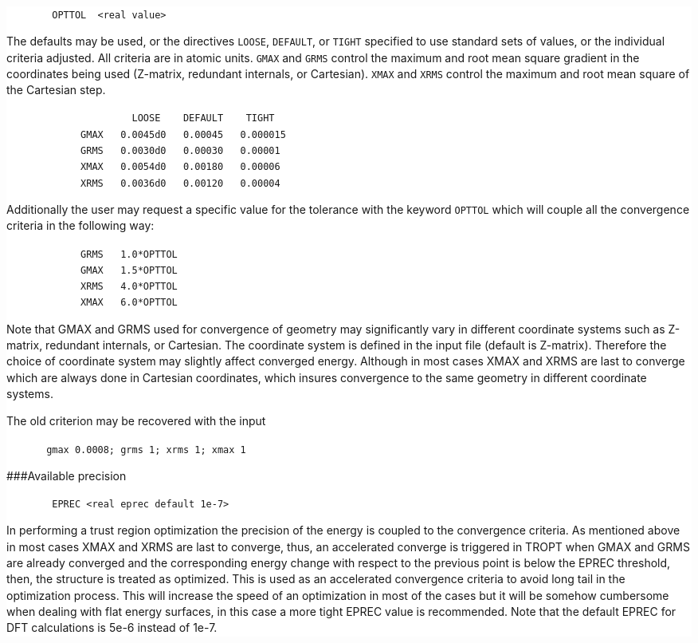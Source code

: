 ```
        OPTTOL  <real value>
```        

The defaults may be used, or the directives `LOOSE`, `DEFAULT`, or
`TIGHT` specified to use standard sets of values, or the individual
criteria adjusted. All criteria are in atomic units. `GMAX` and `GRMS`
control the maximum and root mean square gradient in the coordinates
being used (Z-matrix, redundant internals, or Cartesian). `XMAX` and
`XRMS` control the maximum and root mean square of the Cartesian step.
```
                      LOOSE    DEFAULT    TIGHT
             GMAX   0.0045d0   0.00045   0.000015   
             GRMS   0.0030d0   0.00030   0.00001
             XMAX   0.0054d0   0.00180   0.00006
             XRMS   0.0036d0   0.00120   0.00004
```
Additionally the user may request a specific value for the tolerance
with the keyword `OPTTOL` which will couple all the convergence criteria
in the following way:
```
             GRMS   1.0*OPTTOL
             GMAX   1.5*OPTTOL
             XRMS   4.0*OPTTOL
             XMAX   6.0*OPTTOL
```
Note that GMAX and GRMS used for convergence of geometry may
significantly vary in different coordinate systems such as Z-matrix,
redundant internals, or Cartesian. The coordinate system is defined in
the input file (default is Z-matrix). Therefore the choice of coordinate
system may slightly affect converged energy. Although in most cases XMAX
and XRMS are last to converge which are always done in Cartesian
coordinates, which insures convergence to the same geometry in different
coordinate systems.

The old criterion may be recovered with the input
```
       gmax 0.0008; grms 1; xrms 1; xmax 1
```
###Available precision
```
        EPREC <real eprec default 1e-7>
```
In performing a trust region optimization the precision of the energy is
coupled to the convergence criteria. As mentioned above in most cases
XMAX and XRMS are last to converge, thus, an accelerated converge is
triggered in TROPT when GMAX and GRMS are already converged and the
corresponding energy change with respect to the previous point is below
the EPREC threshold, then, the structure is treated as optimized. This
is used as an accelerated convergence criteria to avoid long tail in the
optimization process. This will increase the speed of an optimization in
most of the cases but it will be somehow cumbersome when dealing with
flat energy surfaces, in this case a more tight EPREC value is
recommended. Note that the default EPREC for DFT calculations is 5e-6
instead of 1e-7.
